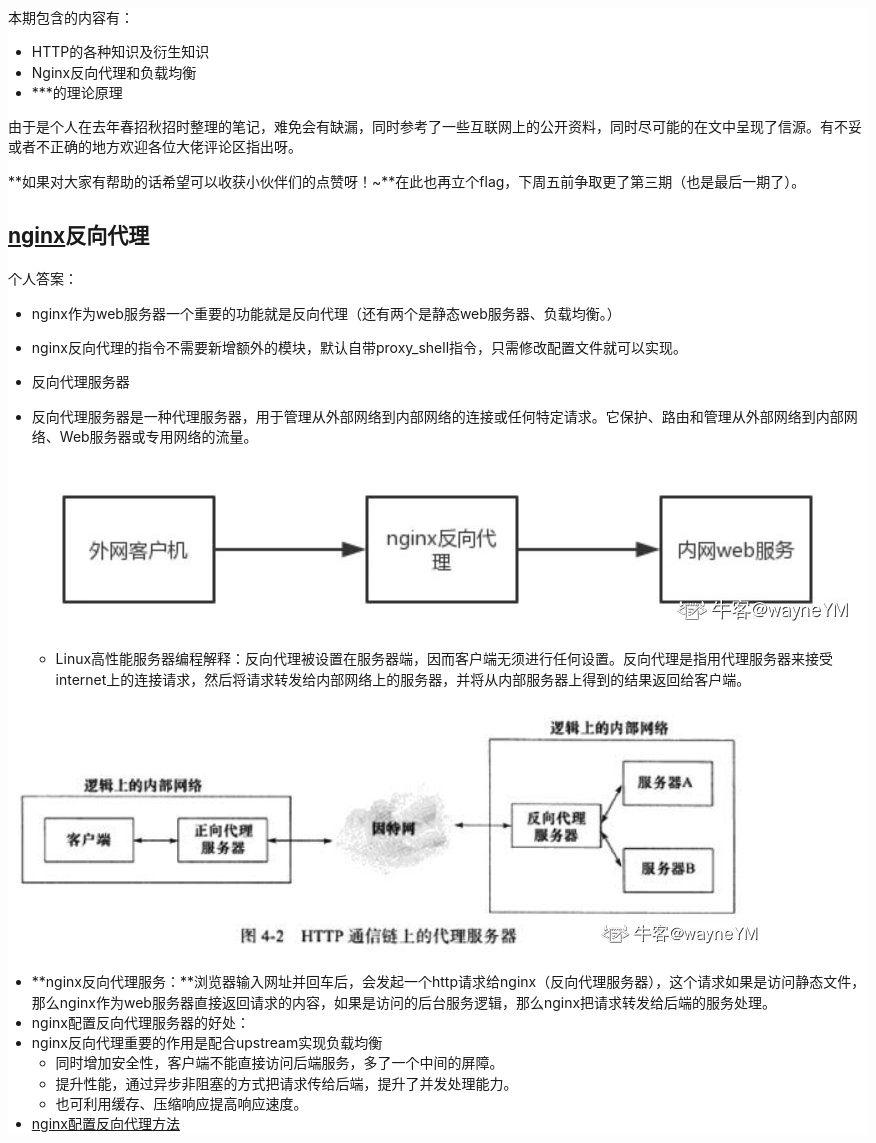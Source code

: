 本期包含的内容有：

- HTTP的各种知识及衍生知识
- Nginx反向代理和负载均衡
- ***的理论原理

由于是个人在去年春招秋招时整理的笔记，难免会有缺漏，同时参考了一些互联网上的公开资料，同时尽可能的在文中呈现了信源。有不妥或者不正确的地方欢迎各位大佬评论区指出呀。

**如果对大家有帮助的话希望可以收获小伙伴们的点赞呀！~**在此也再立个flag，下周五前争取更了第三期（也是最后一期了）。

## [nginx](https://hd.nowcoder.com/link.html?target=https://www.yiibai.com/nginx)反向代理

个人答案：

- nginx作为web服务器一个重要的功能就是反向代理（还有两个是静态web服务器、负载均衡。）

- nginx反向代理的指令不需要新增额外的模块，默认自带proxy_shell指令，只需修改配置文件就可以实现。

- 反向代理服务器

- 反向代理服务器是一种代理服务器，用于管理从外部网络到内部网络的连接或任何特定请求。它保护、路由和管理从外部网络到内部网络、Web服务器或专用网络的流量。

  ![img](markdown-image/WebServer服务器项目可能会被问到的问题（二）.assets/008eGmZEgy1gp2afho0h4j30mx04pdfz.jpg)

  - Linux高性能服务器编程解释：反向代理被设置在服务器端，因而客户端无须进行任何设置。反向代理是指用代理服务器来接受internet上的连接请求，然后将请求转发给内部网络上的服务器，并将从内部服务器上得到的结果返回给客户端。

![image-20210330221452901](markdown-image/WebServer服务器项目可能会被问到的问题（二）.assets/008eGmZEgy1gp2ahhsm31j30l306xgno.jpg)

- **nginx反向代理服务：**浏览器输入网址并回车后，会发起一个http请求给nginx（反向代理服务器），这个请求如果是访问静态文件，那么nginx作为web服务器直接返回请求的内容，如果是访问的后台服务逻辑，那么nginx把请求转发给后端的服务处理。
- nginx配置反向代理服务器的好处：
- nginx反向代理重要的作用是配合upstream实现负载均衡
  - 同时增加安全性，客户端不能直接访问后端服务，多了一个中间的屏障。
  - 提升性能，通过异步非阻塞的方式把请求传给后端，提升了并发处理能力。
  - 也可利用缓存、压缩响应提高响应速度。
- [nginx配置反向代理方法](https://hd.nowcoder.com/link.html?target=https://www.yiibai.com/nginx/reverse-proxy.html)
